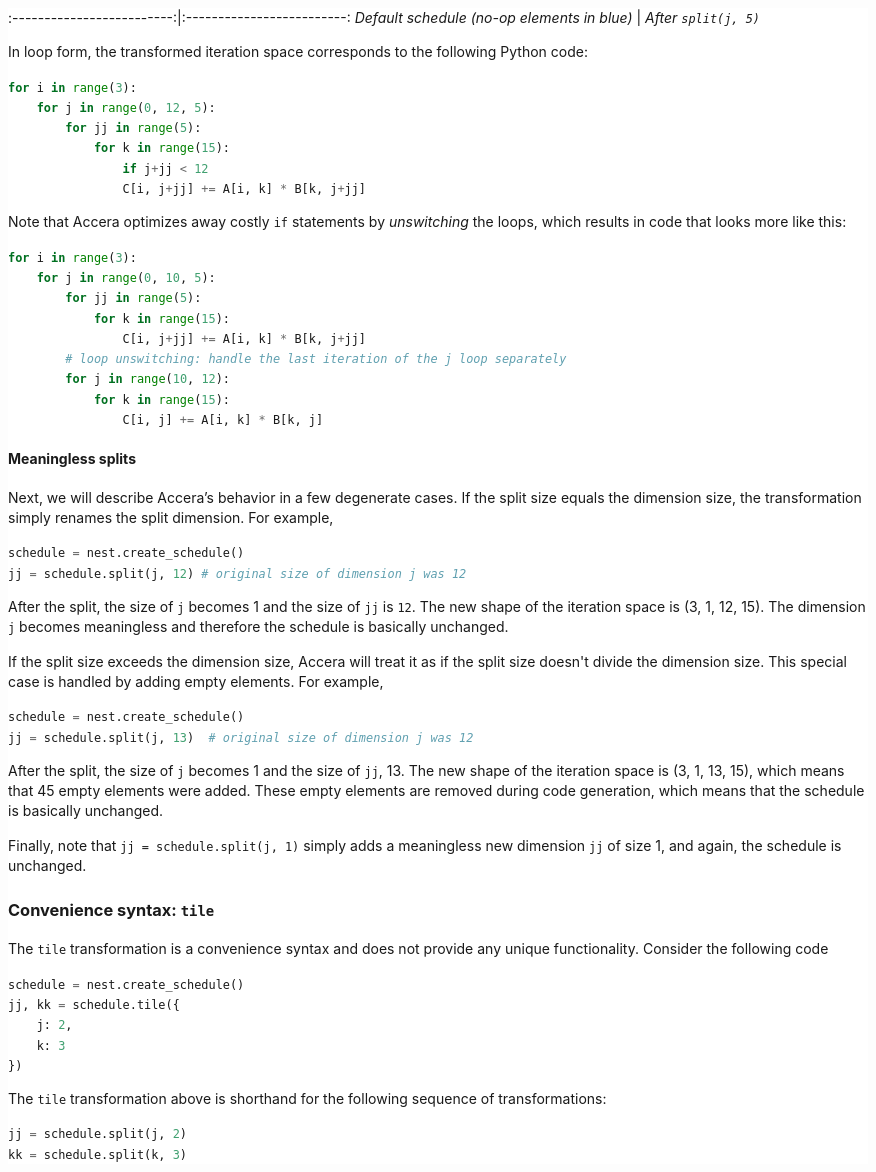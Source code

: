 :-------------------------:|:-------------------------:
*Default schedule (no-op elements in blue)* |  *After `split(j, 5)`*

In loop form, the transformed iteration space corresponds to the following Python code:
```python
for i in range(3):
    for j in range(0, 12, 5):
        for jj in range(5):
            for k in range(15):
                if j+jj < 12
                C[i, j+jj] += A[i, k] * B[k, j+jj]
```
Note that Accera optimizes away costly `if` statements by *unswitching* the loops, which results in code that looks more like this:
```python
for i in range(3):
    for j in range(0, 10, 5):
        for jj in range(5):
            for k in range(15):
                C[i, j+jj] += A[i, k] * B[k, j+jj]
        # loop unswitching: handle the last iteration of the j loop separately
        for j in range(10, 12):
            for k in range(15):
                C[i, j] += A[i, k] * B[k, j]
```

#### Meaningless splits
Next, we will describe Accera’s behavior in a few degenerate cases. If the split size equals the dimension size, the transformation simply renames the split dimension. For example,
```python
schedule = nest.create_schedule()
jj = schedule.split(j, 12) # original size of dimension j was 12
```
After the split, the size of `j` becomes 1 and the size of `jj` is `12`. The new shape of the iteration space is (3, 1, 12, 15). The dimension `j` becomes meaningless and therefore the schedule is basically unchanged.

If the split size exceeds the dimension size, Accera will treat it as if the split size doesn't divide the dimension size. This special case is handled by adding empty elements. For example,
```python
schedule = nest.create_schedule()
jj = schedule.split(j, 13)  # original size of dimension j was 12
```
After the split, the size of `j` becomes 1 and the size of `jj`, 13. The new shape of the iteration space is (3, 1, 13, 15), which means that 45 empty elements were added. These empty elements are removed during code generation, which means that the schedule is basically unchanged.

Finally, note that `jj = schedule.split(j, 1)` simply adds a meaningless new dimension `jj` of size 1, and again, the schedule is unchanged.

### Convenience syntax: `tile`
The `tile` transformation is a convenience syntax and does not provide any unique functionality. Consider the following code
```python
schedule = nest.create_schedule()
jj, kk = schedule.tile({
    j: 2,
    k: 3
})
```
The `tile` transformation above is shorthand for the following sequence of transformations:
```python
jj = schedule.split(j, 2)
kk = schedule.split(k, 3)
```


[//]: # (Project: Accera)
[//]: # (Version: v1.2.8)